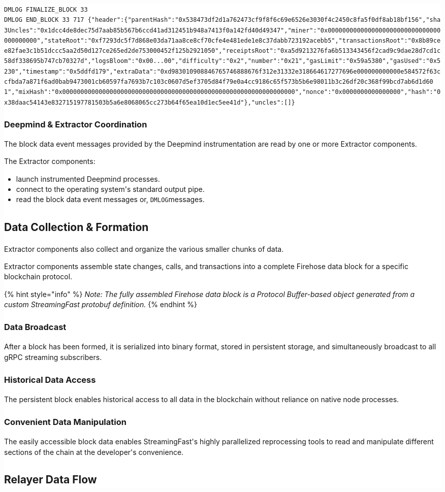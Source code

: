 ```shell
DMLOG FINALIZE_BLOCK 33
DMLOG END_BLOCK 33 717 {"header":{"parentHash":"0x538473df2d1a762473cf9f8f6c69e6526e3030f4c2450c8fa5f0df8ab18bf156","sha3Uncles":"0x1dcc4de8dec75d7aab85b567b6ccd41ad312451b948a7413f0a142fd40d49347","miner":"0x0000000000000000000000000000000000000000","stateRoot":"0xf7293dc5f7d868e03da71aa8ce8cf70cfe4e481ede1e8c37dabb723192acebb5","transactionsRoot":"0x8b89cee82fae3c1b51dccc5aa2d50d127ce265ed2de753000452f125b2921050","receiptsRoot":"0xa5d9213276fa6b513343456f2cad9c9dae28d7cd1c58df338695b747cb70327d","logsBloom":"0x00...00","difficulty":"0x2","number":"0x21","gasLimit":"0x59a5380","gasUsed":"0x5230","timestamp":"0x5ddfd179","extraData":"0xd983010908846765746888676f312e31332e318664617277696e000000000000e584572f63ccfbda7a871f6ad0bab9473001cb60597fa7693b7c103c0607d5ef3705d84f79e0a4cc9186c65f573b5b6e98011b3c26df20c368f99bcd7ab6d1d601","mixHash":"0x0000000000000000000000000000000000000000000000000000000000000000","nonce":"0x0000000000000000","hash":"0x38daac54143e832715197781503b5a6e8068065cc273b64f65ea10d1ec5ee41d"},"uncles":[]}
```

### Deepmind & Extractor Coordination

The block data event messages provided by the Deepmind instrumentation are read by one or more Extractor components.

The Extractor components:

* launch instrumented Deepmind processes.
* connect to the operating system's standard output pipe.
* read the block data event messages or, `DMLOG`messages.

## Data Collection & Formation

Extractor components also collect and organize the various smaller chunks of data.

Extractor components assemble state changes, calls, and transactions into a complete Firehose data block for a specific blockchain protocol.

{% hint style="info" %}
_Note: The fully assembled Firehose data block is a Protocol Buffer-based object generated from a custom StreamingFast protobuf definition._
{% endhint %}

### Data Broadcast

After a block has been formed, it is serialized into binary format, stored in persistent storage, and simultaneously broadcast to all gRPC streaming subscribers.

### Historical Data Access

The persistent block enables historical access to all data in the blockchain without reliance on native node processes.

### Convenient Data Manipulation

The easily accessible block data enables StreamingFast's highly parallelized reprocessing tools to read and manipulate different sections of the chain at the developer's convenience.

## Relayer Data Flow
